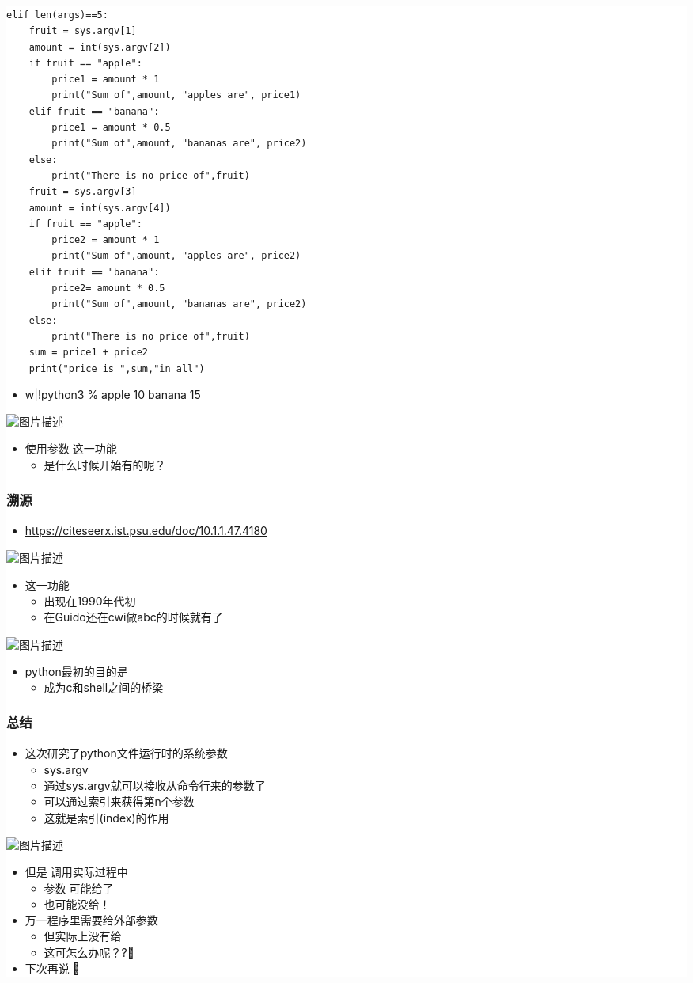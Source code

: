```
elif len(args)==5:
    fruit = sys.argv[1]
    amount = int(sys.argv[2])
    if fruit == "apple":
        price1 = amount * 1
        print("Sum of",amount, "apples are", price1)
    elif fruit == "banana":
        price1 = amount * 0.5
        print("Sum of",amount, "bananas are", price2)
    else:
        print("There is no price of",fruit)
    fruit = sys.argv[3]
    amount = int(sys.argv[4])
    if fruit == "apple":
        price2 = amount * 1
        print("Sum of",amount, "apples are", price2)
    elif fruit == "banana":
        price2= amount * 0.5
        print("Sum of",amount, "bananas are", price2)
    else:
        print("There is no price of",fruit)
    sum = price1 + price2
    print("price is ",sum,"in all")
```

- w|!python3 % apple 10 banana 15

![图片描述](https://doc.shiyanlou.com/courses/uid1190679-20240901-1725172813337)

- 使用参数 这一功能
	- 是什么时候开始有的呢？

### 溯源

- https://citeseerx.ist.psu.edu/doc/10.1.1.47.4180

![图片描述](https://doc.shiyanlou.com/courses/uid1190679-20231203-1701598255583)

- 这一功能
	- 出现在1990年代初
	- 在Guido还在cwi做abc的时候就有了

![图片描述](https://doc.shiyanlou.com/courses/uid1190679-20231203-1701598413524)

- python最初的目的是
	- 成为c和shell之间的桥梁

### 总结

- 这次研究了python文件运行时的系统参数
	- sys.argv
	- 通过sys.argv就可以接收从命令行来的参数了
	- 可以通过索引来获得第n个参数
	- 这就是索引(index)的作用

![图片描述](https://doc.shiyanlou.com/courses/uid1190679-20240101-1704111222477)

- 但是 调用实际过程中
	- 参数 可能给了
	- 也可能没给！
- 万一程序里需要给外部参数
	- 但实际上没有给
	- 这可怎么办呢？?🤔
- 下次再说 👋
